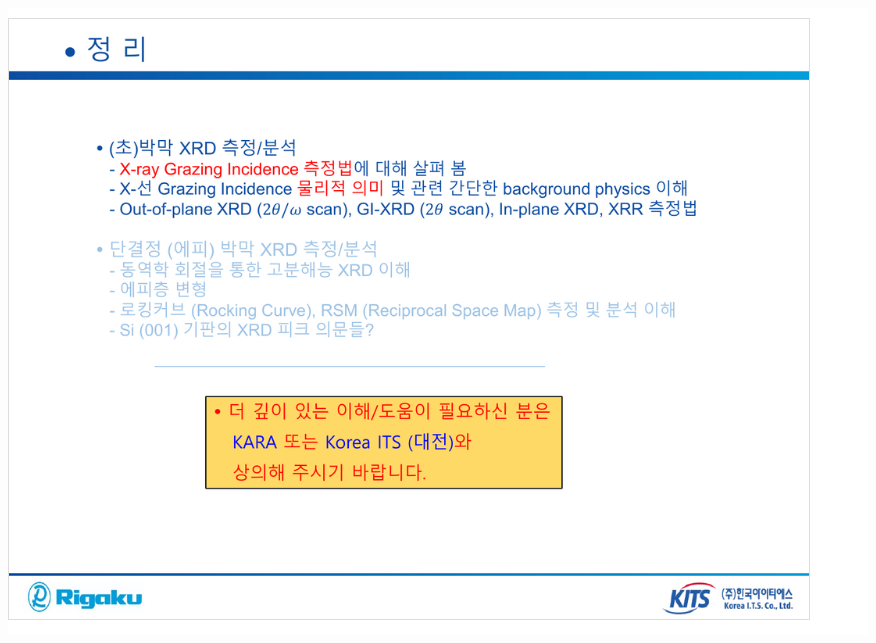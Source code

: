   <img src="/images/pdf-pages/250904-KAIST-KARA-session-1/page-82.png" alt="250904-KAIST-KARA-session-1 - page-82.png" style="width: 100%; max-width: 800px; margin: 10px 0; border: 1px solid #ddd;" onclick="openImageModal(this.src)">